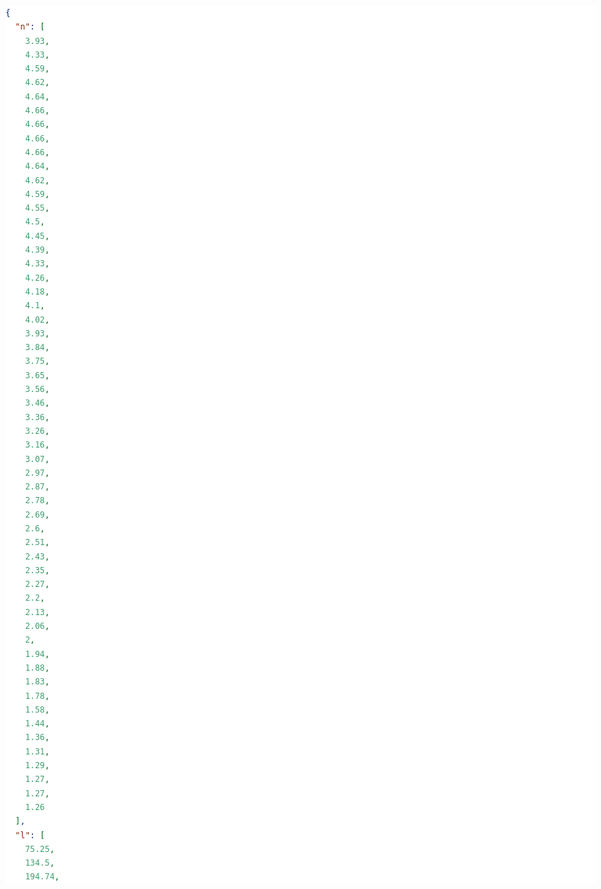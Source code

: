 ```json
{
  "n": [
    3.93,
    4.33,
    4.59,
    4.62,
    4.64,
    4.66,
    4.66,
    4.66,
    4.66,
    4.64,
    4.62,
    4.59,
    4.55,
    4.5,
    4.45,
    4.39,
    4.33,
    4.26,
    4.18,
    4.1,
    4.02,
    3.93,
    3.84,
    3.75,
    3.65,
    3.56,
    3.46,
    3.36,
    3.26,
    3.16,
    3.07,
    2.97,
    2.87,
    2.78,
    2.69,
    2.6,
    2.51,
    2.43,
    2.35,
    2.27,
    2.2,
    2.13,
    2.06,
    2,
    1.94,
    1.88,
    1.83,
    1.78,
    1.58,
    1.44,
    1.36,
    1.31,
    1.29,
    1.27,
    1.27,
    1.26
  ],
  "l": [
    75.25,
    134.5,
    194.74,
```